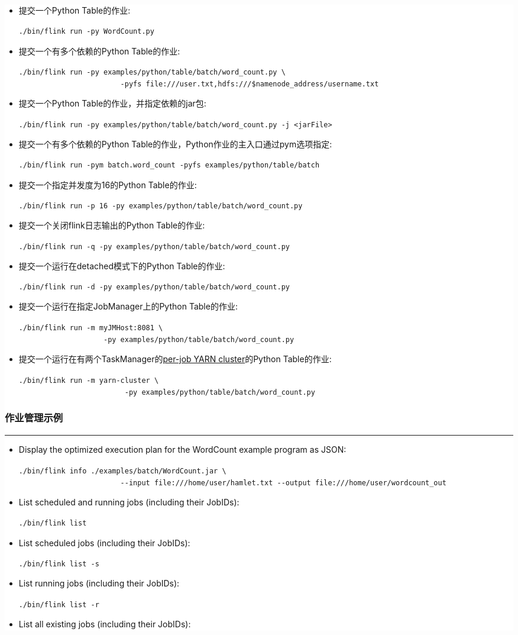 -   提交一个Python Table的作业:

        ./bin/flink run -py WordCount.py

-   提交一个有多个依赖的Python Table的作业:

        ./bin/flink run -py examples/python/table/batch/word_count.py \
                                -pyfs file:///user.txt,hdfs:///$namenode_address/username.txt

-   提交一个Python Table的作业，并指定依赖的jar包:

        ./bin/flink run -py examples/python/table/batch/word_count.py -j <jarFile>

-   提交一个有多个依赖的Python Table的作业，Python作业的主入口通过pym选项指定:

        ./bin/flink run -pym batch.word_count -pyfs examples/python/table/batch

-   提交一个指定并发度为16的Python Table的作业:

        ./bin/flink run -p 16 -py examples/python/table/batch/word_count.py

-   提交一个关闭flink日志输出的Python Table的作业:

        ./bin/flink run -q -py examples/python/table/batch/word_count.py

-   提交一个运行在detached模式下的Python Table的作业:

        ./bin/flink run -d -py examples/python/table/batch/word_count.py

-   提交一个运行在指定JobManager上的Python Table的作业:

        ./bin/flink run -m myJMHost:8081 \
                            -py examples/python/table/batch/word_count.py

-   提交一个运行在有两个TaskManager的[per-job YARN cluster]({{site.baseurl}}/ops/deployment/yarn_setup.html#run-a-single-flink-job-on-hadoop-yarn)的Python Table的作业:

        ./bin/flink run -m yarn-cluster \
                                 -py examples/python/table/batch/word_count.py
                                 
</div>

### 作业管理示例
-----------------------------

-   Display the optimized execution plan for the WordCount example program as JSON:

        ./bin/flink info ./examples/batch/WordCount.jar \
                                --input file:///home/user/hamlet.txt --output file:///home/user/wordcount_out

-   List scheduled and running jobs (including their JobIDs):

        ./bin/flink list

-   List scheduled jobs (including their JobIDs):

        ./bin/flink list -s

-   List running jobs (including their JobIDs):

        ./bin/flink list -r

-   List all existing jobs (including their JobIDs):

